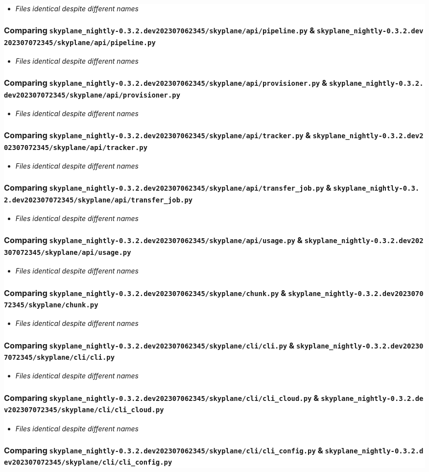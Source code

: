  * *Files identical despite different names*

### Comparing `skyplane_nightly-0.3.2.dev202307062345/skyplane/api/pipeline.py` & `skyplane_nightly-0.3.2.dev202307072345/skyplane/api/pipeline.py`

 * *Files identical despite different names*

### Comparing `skyplane_nightly-0.3.2.dev202307062345/skyplane/api/provisioner.py` & `skyplane_nightly-0.3.2.dev202307072345/skyplane/api/provisioner.py`

 * *Files identical despite different names*

### Comparing `skyplane_nightly-0.3.2.dev202307062345/skyplane/api/tracker.py` & `skyplane_nightly-0.3.2.dev202307072345/skyplane/api/tracker.py`

 * *Files identical despite different names*

### Comparing `skyplane_nightly-0.3.2.dev202307062345/skyplane/api/transfer_job.py` & `skyplane_nightly-0.3.2.dev202307072345/skyplane/api/transfer_job.py`

 * *Files identical despite different names*

### Comparing `skyplane_nightly-0.3.2.dev202307062345/skyplane/api/usage.py` & `skyplane_nightly-0.3.2.dev202307072345/skyplane/api/usage.py`

 * *Files identical despite different names*

### Comparing `skyplane_nightly-0.3.2.dev202307062345/skyplane/chunk.py` & `skyplane_nightly-0.3.2.dev202307072345/skyplane/chunk.py`

 * *Files identical despite different names*

### Comparing `skyplane_nightly-0.3.2.dev202307062345/skyplane/cli/cli.py` & `skyplane_nightly-0.3.2.dev202307072345/skyplane/cli/cli.py`

 * *Files identical despite different names*

### Comparing `skyplane_nightly-0.3.2.dev202307062345/skyplane/cli/cli_cloud.py` & `skyplane_nightly-0.3.2.dev202307072345/skyplane/cli/cli_cloud.py`

 * *Files identical despite different names*

### Comparing `skyplane_nightly-0.3.2.dev202307062345/skyplane/cli/cli_config.py` & `skyplane_nightly-0.3.2.dev202307072345/skyplane/cli/cli_config.py`
